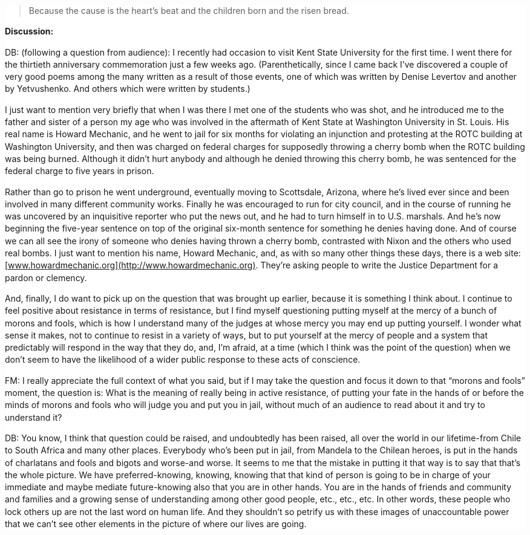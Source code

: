 > Because
> the cause
> is the heart’s beat
> and the children born
> and the risen bread.

**Discussion:**

DB: (following a question from audience): I recently had occasion to visit Kent State University for the first time. I went there for the thirtieth anniversary commemoration just a few weeks ago. (Parenthetically, since I came back I’ve discovered a couple of very good poems among the many written as a result of those events, one of which was written by Denise Levertov and another by Yetvushenko. And others which were written by students.)

I just want to mention very briefly that when I was there I met one of the students who was shot, and he introduced me to the father and sister of a person my age who was involved in the aftermath of Kent State at Washington University in St. Louis. His real name is Howard Mechanic, and he went to jail for six months for violating an injunction and protesting at the ROTC building at Washington University, and then was charged on federal charges for supposedly throwing a cherry bomb when the ROTC building was being burned. Although it didn’t hurt anybody and although he denied throwing this cherry bomb, he was sentenced for the federal charge to five years in prison.

Rather than go to prison he went underground, eventually moving to Scottsdale, Arizona, where he’s lived ever since and been involved in many different community works. Finally he was encouraged to run for city council, and in the course of running he was uncovered by an inquisitive reporter who put the news out, and he had to turn himself in to U.S. marshals. And he’s now beginning the five-year sentence on top of the original six-month sentence for something he denies having done. And of course we can all see the irony of someone who denies having thrown a cherry bomb, contrasted with Nixon and the others who used real bombs. I just want to mention his name, Howard Mechanic, and, as with so many other things these days, there is a web site: [www.howardmechanic.org](http://www.howardmechanic.org). They’re asking people to write the Justice Department for a pardon or clemency.

And, finally, I do want to pick up on the question that was brought up earlier, because it is something I think about. I continue to feel positive about resistance in terms of resistance, but I find myself questioning putting myself at the mercy of a bunch of morons and fools, which is how I understand many of the judges at whose mercy you may end up putting yourself. I wonder what sense it makes, not to continue to resist in a variety of ways, but to put yourself at the mercy of people and a system that predictably will respond in the way that they do, and, I’m afraid, at a time (which I think was the point of the question) when we don’t seem to have the likelihood of a wider public response to these acts of conscience.

FM: I really appreciate the full context of what you said, but if I may take the question and focus it down to that “morons and fools” moment, the question is: What is the meaning of really being in active resistance, of putting your fate in the hands of or before the minds of morons and fools who will judge you and put you in jail, without much of an audience to read about it and try to understand it?

DB: You know, I think that question could be raised, and undoubtedly has been raised, all over the world in our lifetime-from Chile to South Africa and many other places. Everybody who’s been put in jail, from Mandela to the Chilean heroes, is put in the hands of charlatans and fools and bigots and worse-and worse. It seems to me that the mistake in putting it that way is to say that that’s the whole picture. We have preferred-knowing, knowing, knowing that that kind of person is going to be in charge of your immediate and maybe mediate future-knowing also that you are in other hands. You are in the hands of friends and community and families and a growing sense of understanding among other good people, etc., etc., etc. In other words, these people who lock others up are not the last word on human life. And they shouldn’t so petrify us with these images of unaccountable power that we can’t see other elements in the picture of where our lives are going.
